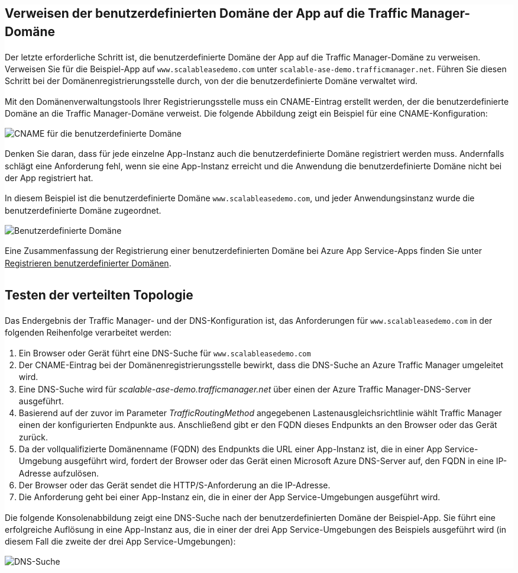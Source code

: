 ## <a name="pointing-the-apps-custom-domain-at-the-traffic-manager-domain"></a>Verweisen der benutzerdefinierten Domäne der App auf die Traffic Manager-Domäne
Der letzte erforderliche Schritt ist, die benutzerdefinierte Domäne der App auf die Traffic Manager-Domäne zu verweisen.  Verweisen Sie für die Beispiel-App auf `www.scalableasedemo.com` unter `scalable-ase-demo.trafficmanager.net`.  Führen Sie diesen Schritt bei der Domänenregistrierungsstelle durch, von der die benutzerdefinierte Domäne verwaltet wird.  

Mit den Domänenverwaltungstools Ihrer Registrierungsstelle muss ein CNAME-Eintrag erstellt werden, der die benutzerdefinierte Domäne an die Traffic Manager-Domäne verweist.  Die folgende Abbildung zeigt ein Beispiel für eine CNAME-Konfiguration:

![CNAME für die benutzerdefinierte Domäne][CNAMEforCustomDomain] 

Denken Sie daran, dass für jede einzelne App-Instanz auch die benutzerdefinierte Domäne registriert werden muss.  Andernfalls schlägt eine Anforderung fehl, wenn sie eine App-Instanz erreicht und die Anwendung die benutzerdefinierte Domäne nicht bei der App registriert hat.

In diesem Beispiel ist die benutzerdefinierte Domäne `www.scalableasedemo.com`, und jeder Anwendungsinstanz wurde die benutzerdefinierte Domäne zugeordnet.

![Benutzerdefinierte Domäne][CustomDomain] 

Eine Zusammenfassung der Registrierung einer benutzerdefinierten Domäne bei Azure App Service-Apps finden Sie unter [Registrieren benutzerdefinierter Domänen][RegisterCustomDomain].

## <a name="trying-out-the-distributed-topology"></a>Testen der verteilten Topologie
Das Endergebnis der Traffic Manager- und der DNS-Konfiguration ist, das Anforderungen für `www.scalableasedemo.com` in der folgenden Reihenfolge verarbeitet werden:

1. Ein Browser oder Gerät führt eine DNS-Suche für `www.scalableasedemo.com`
2. Der CNAME-Eintrag bei der Domänenregistrierungsstelle bewirkt, dass die DNS-Suche an Azure Traffic Manager umgeleitet wird.
3. Eine DNS-Suche wird für *scalable-ase-demo.trafficmanager.net* über einen der Azure Traffic Manager-DNS-Server ausgeführt.
4. Basierend auf der zuvor im Parameter *TrafficRoutingMethod* angegebenen Lastenausgleichsrichtlinie wählt Traffic Manager einen der konfigurierten Endpunkte aus. Anschließend gibt er den FQDN dieses Endpunkts an den Browser oder das Gerät zurück.
5. Da der vollqualifizierte Domänenname (FQDN) des Endpunkts die URL einer App-Instanz ist, die in einer App Service-Umgebung ausgeführt wird, fordert der Browser oder das Gerät einen Microsoft Azure DNS-Server auf, den FQDN in eine IP-Adresse aufzulösen. 
6. Der Browser oder das Gerät sendet die HTTP/S-Anforderung an die IP-Adresse.  
7. Die Anforderung geht bei einer App-Instanz ein, die in einer der App Service-Umgebungen ausgeführt wird.

Die folgende Konsolenabbildung zeigt eine DNS-Suche nach der benutzerdefinierten Domäne der Beispiel-App. Sie führt eine erfolgreiche Auflösung in eine App-Instanz aus, die in einer der drei App Service-Umgebungen des Beispiels ausgeführt wird (in diesem Fall die zweite der drei App Service-Umgebungen):

![DNS-Suche][DNSLookup] 


[AzureTrafficManagerProfile]: ../../traffic-manager/traffic-manager-manage-profiles.md
[ARMTrafficManager]: ../../traffic-manager/traffic-manager-powershell-arm.md
[RegisterCustomDomain]: ../app-service-web-tutorial-custom-domain.md
[ConceptualArchitecture]: ./media/app-service-app-service-environment-geo-distributed-scale/ConceptualArchitecture-1.png
[CNAMEforCustomDomain]:  ./media/app-service-app-service-environment-geo-distributed-scale/CNAMECustomDomain-1.png
[DNSLookup]:  ./media/app-service-app-service-environment-geo-distributed-scale/DNSLookup-1.png
[CustomDomain]:  ./media/app-service-app-service-environment-geo-distributed-scale/CustomDomain-1.png 